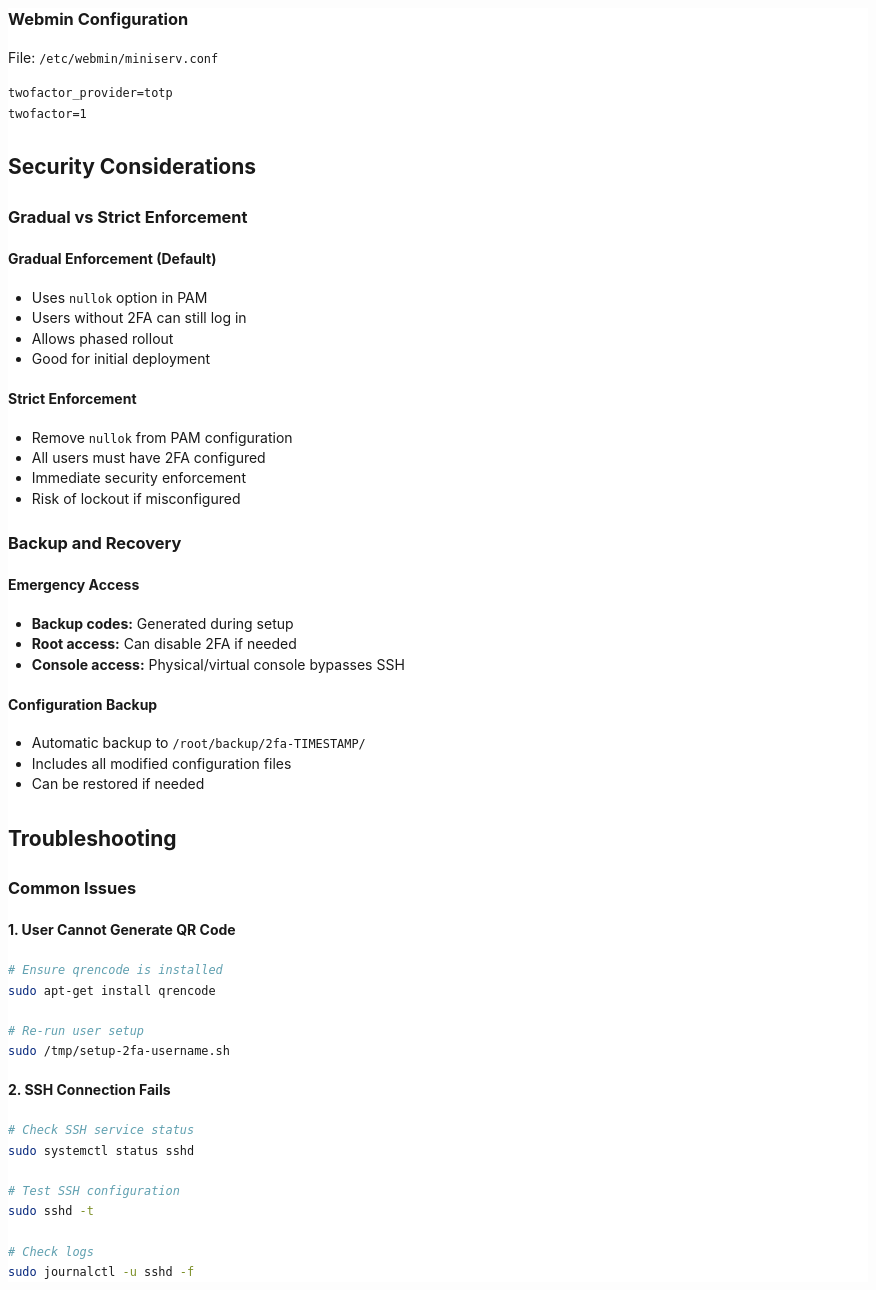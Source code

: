 ### Webmin Configuration
File: `/etc/webmin/miniserv.conf`
```
twofactor_provider=totp
twofactor=1
```

## Security Considerations

### Gradual vs Strict Enforcement

#### Gradual Enforcement (Default)
- Uses `nullok` option in PAM
- Users without 2FA can still log in
- Allows phased rollout
- Good for initial deployment

#### Strict Enforcement
- Remove `nullok` from PAM configuration
- All users must have 2FA configured
- Immediate security enforcement
- Risk of lockout if misconfigured

### Backup and Recovery

#### Emergency Access
- **Backup codes:** Generated during setup
- **Root access:** Can disable 2FA if needed
- **Console access:** Physical/virtual console bypasses SSH

#### Configuration Backup
- Automatic backup to `/root/backup/2fa-TIMESTAMP/`
- Includes all modified configuration files
- Can be restored if needed

## Troubleshooting

### Common Issues

#### 1. User Cannot Generate QR Code
```bash
# Ensure qrencode is installed
sudo apt-get install qrencode

# Re-run user setup
sudo /tmp/setup-2fa-username.sh
```

#### 2. SSH Connection Fails
```bash
# Check SSH service status
sudo systemctl status sshd

# Test SSH configuration
sudo sshd -t

# Check logs
sudo journalctl -u sshd -f
```
